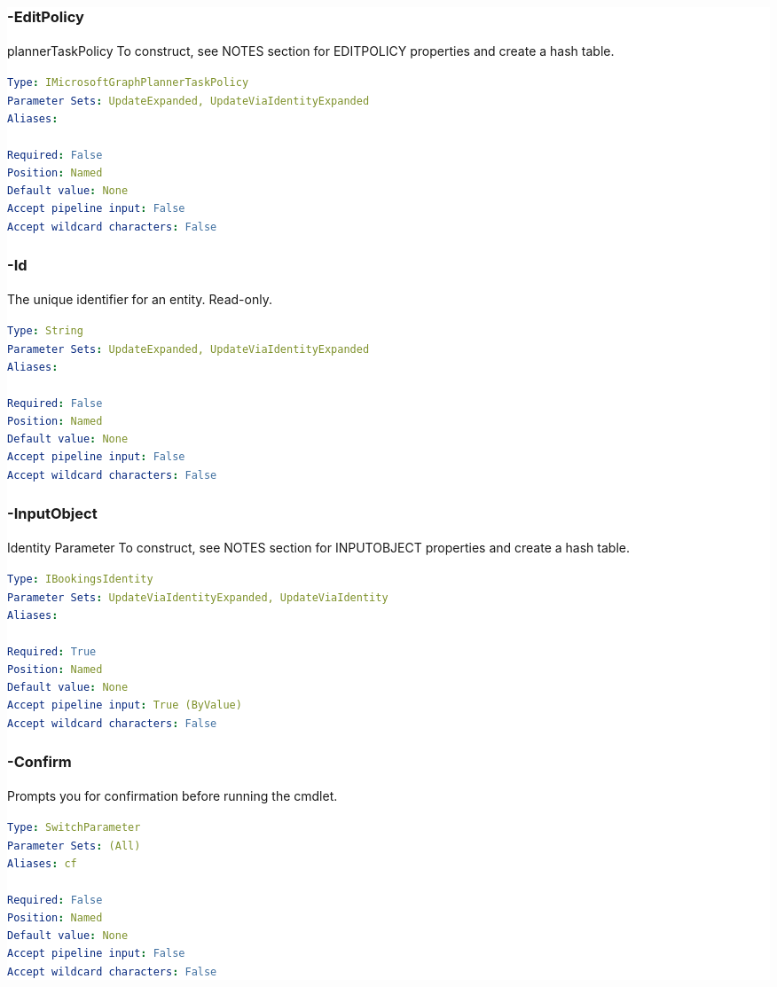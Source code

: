### -EditPolicy
plannerTaskPolicy
To construct, see NOTES section for EDITPOLICY properties and create a hash table.

```yaml
Type: IMicrosoftGraphPlannerTaskPolicy
Parameter Sets: UpdateExpanded, UpdateViaIdentityExpanded
Aliases:

Required: False
Position: Named
Default value: None
Accept pipeline input: False
Accept wildcard characters: False
```

### -Id
The unique identifier for an entity.
Read-only.

```yaml
Type: String
Parameter Sets: UpdateExpanded, UpdateViaIdentityExpanded
Aliases:

Required: False
Position: Named
Default value: None
Accept pipeline input: False
Accept wildcard characters: False
```

### -InputObject
Identity Parameter
To construct, see NOTES section for INPUTOBJECT properties and create a hash table.

```yaml
Type: IBookingsIdentity
Parameter Sets: UpdateViaIdentityExpanded, UpdateViaIdentity
Aliases:

Required: True
Position: Named
Default value: None
Accept pipeline input: True (ByValue)
Accept wildcard characters: False
```

### -Confirm
Prompts you for confirmation before running the cmdlet.

```yaml
Type: SwitchParameter
Parameter Sets: (All)
Aliases: cf

Required: False
Position: Named
Default value: None
Accept pipeline input: False
Accept wildcard characters: False
```
